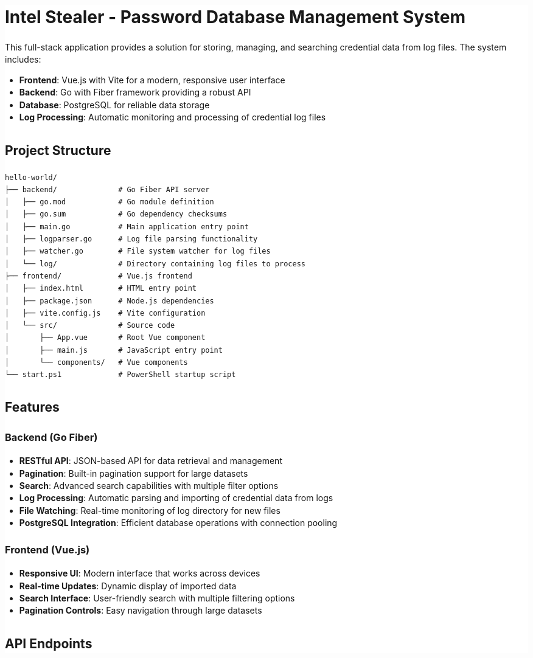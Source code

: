 # Intel Stealer - Password Database Management System

This full-stack application provides a solution for storing, managing, and searching credential data from log files. The system includes:

- **Frontend**: Vue.js with Vite for a modern, responsive user interface
- **Backend**: Go with Fiber framework providing a robust API
- **Database**: PostgreSQL for reliable data storage
- **Log Processing**: Automatic monitoring and processing of credential log files

## Project Structure

```
hello-world/
├── backend/              # Go Fiber API server
│   ├── go.mod            # Go module definition
│   ├── go.sum            # Go dependency checksums
│   ├── main.go           # Main application entry point
│   ├── logparser.go      # Log file parsing functionality
│   ├── watcher.go        # File system watcher for log files
│   └── log/              # Directory containing log files to process
├── frontend/             # Vue.js frontend
│   ├── index.html        # HTML entry point
│   ├── package.json      # Node.js dependencies
│   ├── vite.config.js    # Vite configuration
│   └── src/              # Source code
│       ├── App.vue       # Root Vue component
│       ├── main.js       # JavaScript entry point
│       └── components/   # Vue components
└── start.ps1             # PowerShell startup script
```

## Features

### Backend (Go Fiber)

- **RESTful API**: JSON-based API for data retrieval and management
- **Pagination**: Built-in pagination support for large datasets
- **Search**: Advanced search capabilities with multiple filter options
- **Log Processing**: Automatic parsing and importing of credential data from logs
- **File Watching**: Real-time monitoring of log directory for new files
- **PostgreSQL Integration**: Efficient database operations with connection pooling

### Frontend (Vue.js)

- **Responsive UI**: Modern interface that works across devices
- **Real-time Updates**: Dynamic display of imported data
- **Search Interface**: User-friendly search with multiple filtering options
- **Pagination Controls**: Easy navigation through large datasets

## API Endpoints
